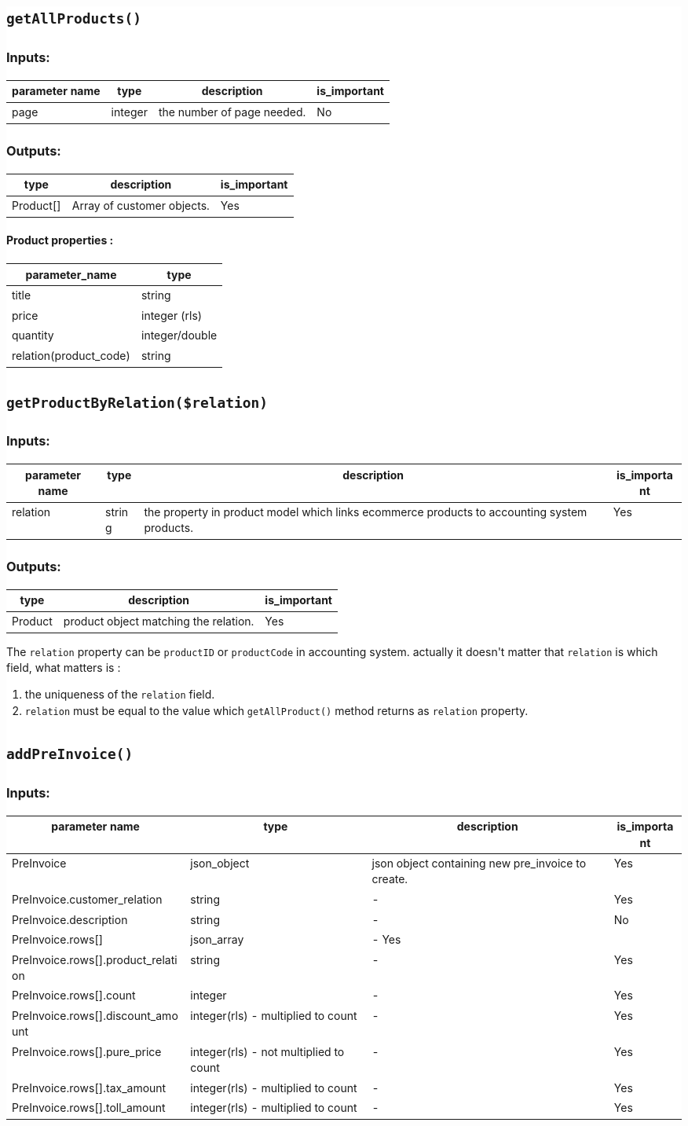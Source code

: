 ## `getAllProducts()`

### Inputs:

parameter name | type | description | is_important
---------------|------|-------------|--------------
page | integer | the number of page needed. | No

### Outputs:

type | description | is_important
-----|-------------|-------------
Product[] | Array of customer objects. | Yes

#### Product properties :
 
parameter_name | type 
---------------|------
title | string
price | integer (rls)
quantity | integer/double
relation(product_code) | string

## `getProductByRelation($relation)`

### Inputs:

parameter name | type | description | is_important
----------------|------|-------------|--------------
relation | string | the property in product model which links ecommerce products to accounting system products. | Yes

### Outputs:

type | description | is_important
-----|-------------|-------------
Product | product object matching the relation. | Yes

The `relation` property can be `productID` or `productCode` in accounting system.
actually it doesn't matter that `relation` is which field, what matters is :
1. the uniqueness of the `relation` field.
2. `relation` must be equal to the value which `getAllProduct()` method returns as `relation` property.

## `addPreInvoice()`

### Inputs:

parameter name | type | description | is_important
---------------|------|-------------|--------------
PreInvoice | json_object | json object containing new pre_invoice to create. | Yes
PreInvoice.customer_relation | string | - | Yes
PreInvoice.description | string | - | No
PreInvoice.rows[] | json_array | - Yes
PreInvoice.rows[].product_relation | string | - | Yes
PreInvoice.rows[].count | integer | - | Yes  
PreInvoice.rows[].discount_amount | integer(rls) - multiplied to count | - | Yes
PreInvoice.rows[].pure_price | integer(rls) - not multiplied to count | - | Yes
PreInvoice.rows[].tax_amount | integer(rls) - multiplied to count | - | Yes
PreInvoice.rows[].toll_amount | integer(rls) - multiplied to count | - | Yes
